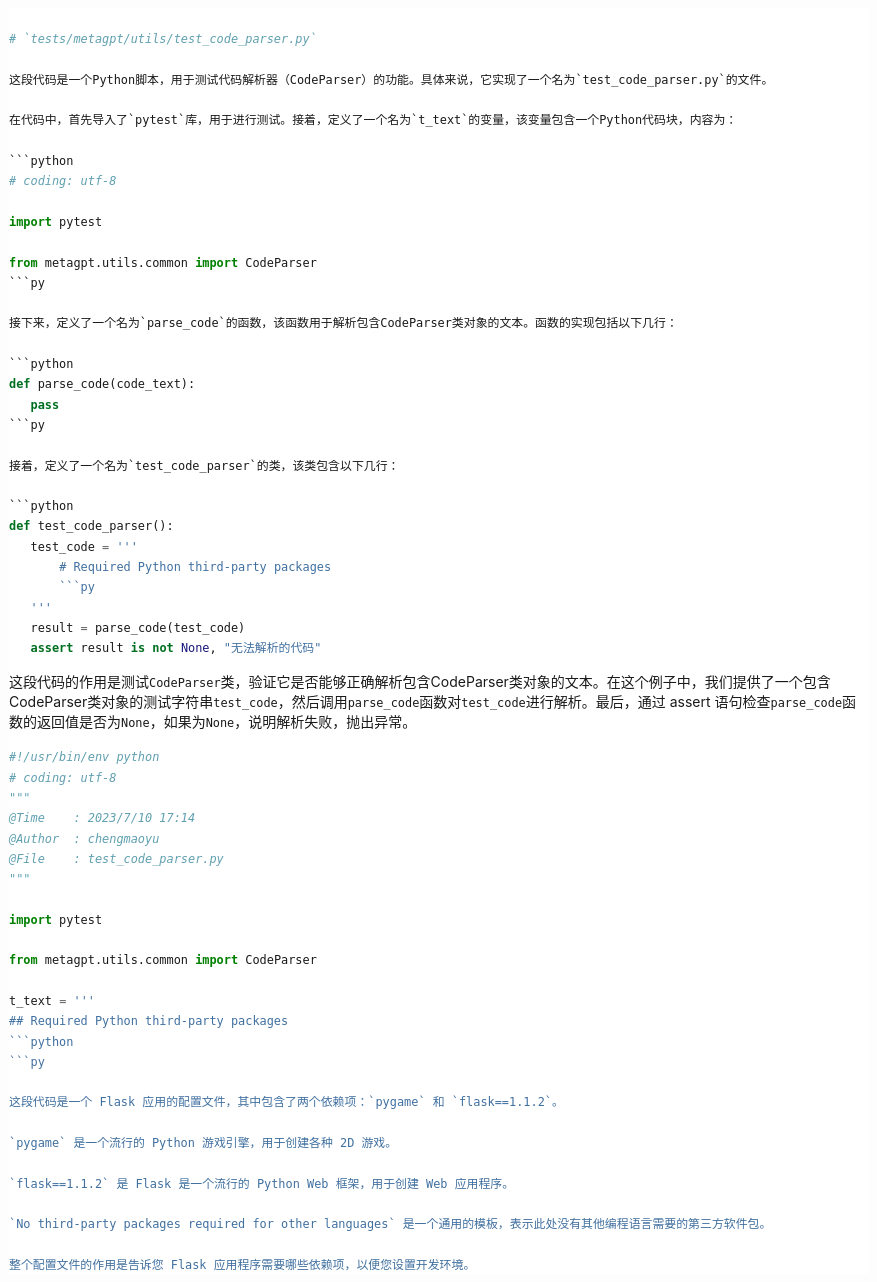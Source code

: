 ```py

# `tests/metagpt/utils/test_code_parser.py`

这段代码是一个Python脚本，用于测试代码解析器（CodeParser）的功能。具体来说，它实现了一个名为`test_code_parser.py`的文件。

在代码中，首先导入了`pytest`库，用于进行测试。接着，定义了一个名为`t_text`的变量，该变量包含一个Python代码块，内容为：

```python
# coding: utf-8

import pytest

from metagpt.utils.common import CodeParser
```py

接下来，定义了一个名为`parse_code`的函数，该函数用于解析包含CodeParser类对象的文本。函数的实现包括以下几行：

```python
def parse_code(code_text):
   pass
```py

接着，定义了一个名为`test_code_parser`的类，该类包含以下几行：

```python
def test_code_parser():
   test_code = '''
       # Required Python third-party packages
       ```py
   '''
   result = parse_code(test_code)
   assert result is not None, "无法解析的代码"
```

这段代码的作用是测试`CodeParser`类，验证它是否能够正确解析包含CodeParser类对象的文本。在这个例子中，我们提供了一个包含CodeParser类对象的测试字符串`test_code`，然后调用`parse_code`函数对`test_code`进行解析。最后，通过 assert 语句检查`parse_code`函数的返回值是否为`None`，如果为`None`，说明解析失败，抛出异常。


```py
#!/usr/bin/env python
# coding: utf-8
"""
@Time    : 2023/7/10 17:14
@Author  : chengmaoyu
@File    : test_code_parser.py
"""

import pytest

from metagpt.utils.common import CodeParser

t_text = '''
## Required Python third-party packages
```python
```py

这段代码是一个 Flask 应用的配置文件，其中包含了两个依赖项：`pygame` 和 `flask==1.1.2`。

`pygame` 是一个流行的 Python 游戏引擎，用于创建各种 2D 游戏。

`flask==1.1.2` 是 Flask 是一个流行的 Python Web 框架，用于创建 Web 应用程序。

`No third-party packages required for other languages` 是一个通用的模板，表示此处没有其他编程语言需要的第三方软件包。

整个配置文件的作用是告诉您 Flask 应用程序需要哪些依赖项，以便您设置开发环境。
```